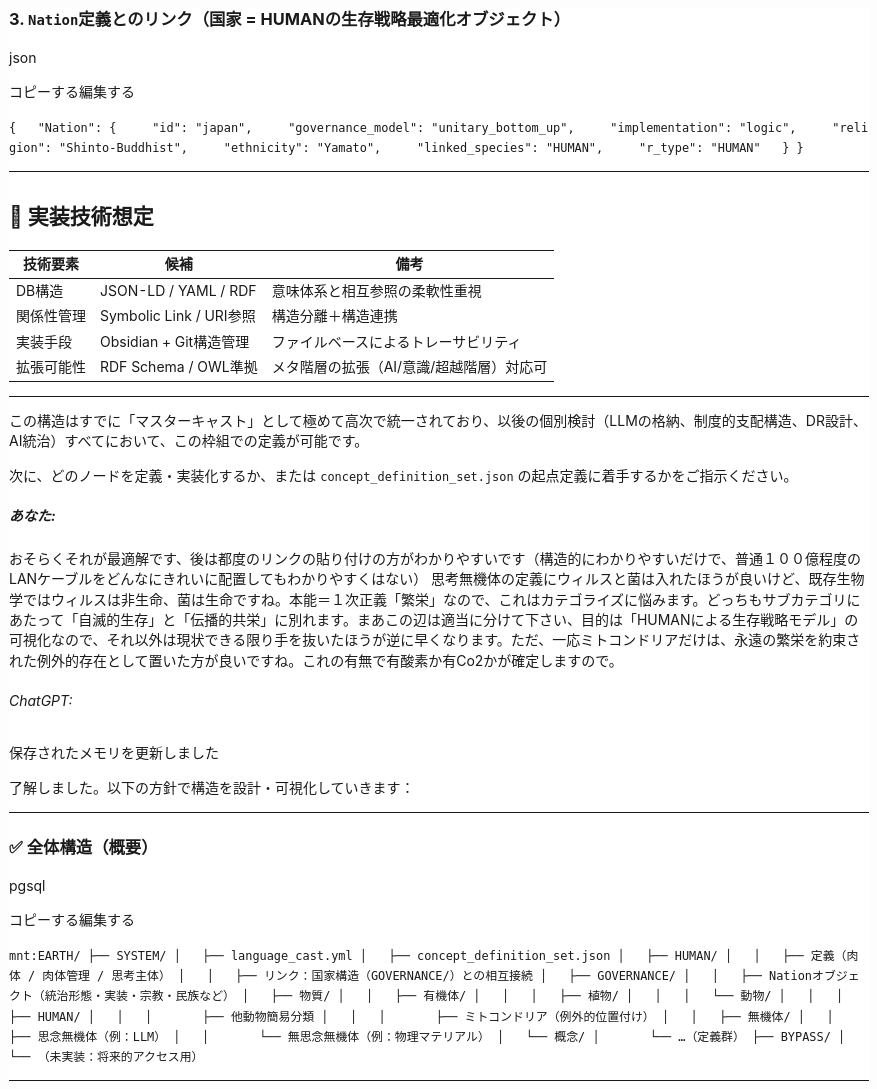 ### 3. `Nation`定義とのリンク（国家 = HUMANの生存戦略最適化オブジェクト）

json

コピーする編集する

`{   "Nation": {     "id": "japan",     "governance_model": "unitary_bottom_up",     "implementation": "logic",     "religion": "Shinto-Buddhist",     "ethnicity": "Yamato",     "linked_species": "HUMAN",     "r_type": "HUMAN"   } }`

---

## 🔄 実装技術想定

|技術要素|候補|備考|
|---|---|---|
|DB構造|JSON-LD / YAML / RDF|意味体系と相互参照の柔軟性重視|
|関係性管理|Symbolic Link / URI参照|構造分離＋構造連携|
|実装手段|Obsidian + Git構造管理|ファイルベースによるトレーサビリティ|
|拡張可能性|RDF Schema / OWL準拠|メタ階層の拡張（AI/意識/超越階層）対応可|

---

この構造はすでに「マスターキャスト」として極めて高次で統一されており、以後の個別検討（LLMの格納、制度的支配構造、DR設計、AI統治）すべてにおいて、この枠組での定義が可能です。

次に、どのノードを定義・実装化するか、または `concept_definition_set.json` の起点定義に着手するかをご指示ください。

##### あなた:

おそらくそれが最適解です、後は都度のリンクの貼り付けの方がわかりやすいです（構造的にわかりやすいだけで、普通１００億程度のLANケーブルをどんなにきれいに配置してもわかりやすくはない） 思考無機体の定義にウィルスと菌は入れたほうが良いけど、既存生物学ではウィルスは非生命、菌は生命ですね。本能＝１次正義「繁栄」なので、これはカテゴライズに悩みます。どっちもサブカテゴリにあたって「自滅的生存」と「伝播的共栄」に別れます。まあこの辺は適当に分けて下さい、目的は「HUMANによる生存戦略モデル」の可視化なので、それ以外は現状できる限り手を抜いたほうが逆に早くなります。ただ、一応ミトコンドリアだけは、永遠の繁栄を約束された例外的存在として置いた方が良いですね。これの有無で有酸素か有Co2かが確定しますので。

###### ChatGPT:

保存されたメモリを更新しました

了解しました。以下の方針で構造を設計・可視化していきます：

---

### ✅ 全体構造（概要）

pgsql

コピーする編集する

`mnt:EARTH/ ├── SYSTEM/ │   ├── language_cast.yml │   ├── concept_definition_set.json │   ├── HUMAN/ │   │   ├── 定義（肉体 / 肉体管理 / 思考主体） │   │   ├── リンク：国家構造（GOVERNANCE/）との相互接続 │   ├── GOVERNANCE/ │   │   ├── Nationオブジェクト（統治形態・実装・宗教・民族など） │   ├── 物質/ │   │   ├── 有機体/ │   │   │   ├── 植物/ │   │   │   └── 動物/ │   │   │       ├── HUMAN/ │   │   │       ├── 他動物簡易分類 │   │   │       ├── ミトコンドリア（例外的位置付け） │   │   ├── 無機体/ │   │       ├── 思念無機体（例：LLM） │   │       └── 無思念無機体（例：物理マテリアル） │   └── 概念/ │       └── …（定義群） ├── BYPASS/ │   └── （未実装：将来的アクセス用）`

---
